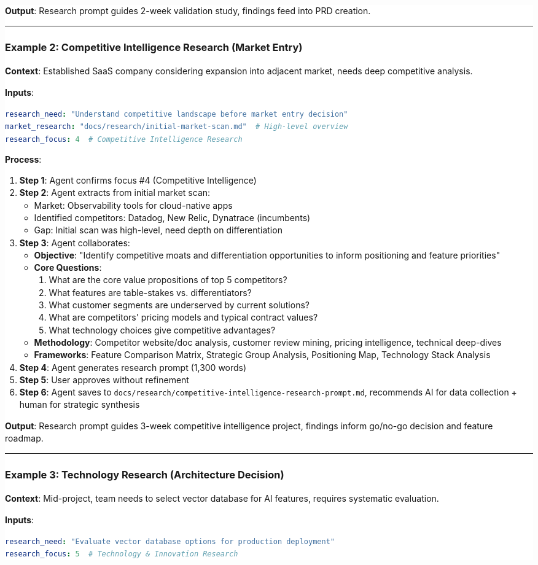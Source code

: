 **Output**: Research prompt guides 2-week validation study, findings feed into PRD creation.

---

### Example 2: Competitive Intelligence Research (Market Entry)

**Context**: Established SaaS company considering expansion into adjacent market, needs deep competitive analysis.

**Inputs**:
```yaml
research_need: "Understand competitive landscape before market entry decision"
market_research: "docs/research/initial-market-scan.md"  # High-level overview
research_focus: 4  # Competitive Intelligence Research
```

**Process**:
1. **Step 1**: Agent confirms focus #4 (Competitive Intelligence)
2. **Step 2**: Agent extracts from initial market scan:
   - Market: Observability tools for cloud-native apps
   - Identified competitors: Datadog, New Relic, Dynatrace (incumbents)
   - Gap: Initial scan was high-level, need depth on differentiation
3. **Step 3**: Agent collaborates:
   - **Objective**: "Identify competitive moats and differentiation opportunities to inform positioning and feature priorities"
   - **Core Questions**:
     1. What are the core value propositions of top 5 competitors?
     2. What features are table-stakes vs. differentiators?
     3. What customer segments are underserved by current solutions?
     4. What are competitors' pricing models and typical contract values?
     5. What technology choices give competitive advantages?
   - **Methodology**: Competitor website/doc analysis, customer review mining, pricing intelligence, technical deep-dives
   - **Frameworks**: Feature Comparison Matrix, Strategic Group Analysis, Positioning Map, Technology Stack Analysis
4. **Step 4**: Agent generates research prompt (1,300 words)
5. **Step 5**: User approves without refinement
6. **Step 6**: Agent saves to `docs/research/competitive-intelligence-research-prompt.md`, recommends AI for data collection + human for strategic synthesis

**Output**: Research prompt guides 3-week competitive intelligence project, findings inform go/no-go decision and feature roadmap.

---

### Example 3: Technology Research (Architecture Decision)

**Context**: Mid-project, team needs to select vector database for AI features, requires systematic evaluation.

**Inputs**:
```yaml
research_need: "Evaluate vector database options for production deployment"
research_focus: 5  # Technology & Innovation Research
```
